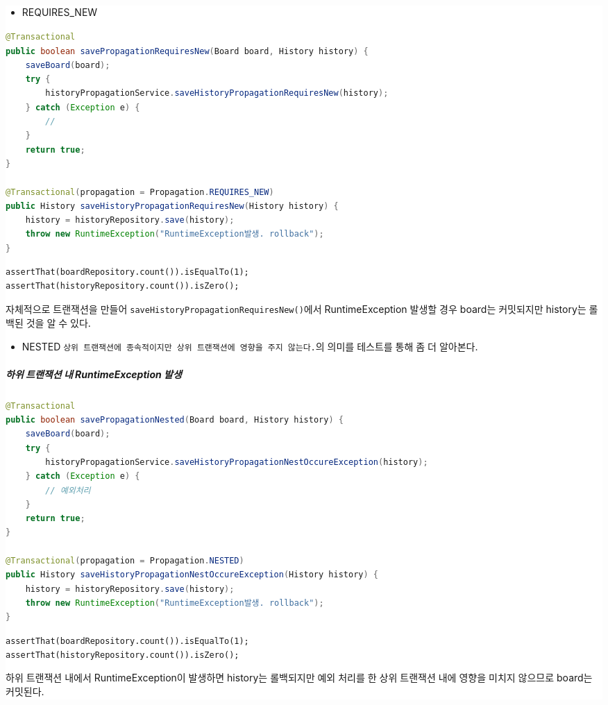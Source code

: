 
* REQUIRES_NEW
```java
@Transactional
public boolean savePropagationRequiresNew(Board board, History history) {
    saveBoard(board);
    try {
        historyPropagationService.saveHistoryPropagationRequiresNew(history);
    } catch (Exception e) {
        //
    }
    return true;
}

@Transactional(propagation = Propagation.REQUIRES_NEW)
public History saveHistoryPropagationRequiresNew(History history) {
    history = historyRepository.save(history);
    throw new RuntimeException("RuntimeException발생. rollback");
}
```
```
assertThat(boardRepository.count()).isEqualTo(1);
assertThat(historyRepository.count()).isZero();
```
자체적으로 트랜잭션을 만들어 `saveHistoryPropagationRequiresNew()`에서 RuntimeException 발생할 경우 board는 커밋되지만 history는 롤백된 것을 알 수 있다.

* NESTED
`상위 트랜잭션에 종속적이지만 상위 트랜잭션에 영향을 주지 않는다.`의 의미를 테스트를 통해 좀 더 알아본다.
##### 하위 트랜잭션 내 RuntimeException 발생
``` java
@Transactional
public boolean savePropagationNested(Board board, History history) {
    saveBoard(board);
    try {
        historyPropagationService.saveHistoryPropagationNestOccureException(history);
    } catch (Exception e) {
        // 예외처리
    }
    return true;
}

@Transactional(propagation = Propagation.NESTED)
public History saveHistoryPropagationNestOccureException(History history) {
    history = historyRepository.save(history);
    throw new RuntimeException("RuntimeException발생. rollback");
}
```
```
assertThat(boardRepository.count()).isEqualTo(1);
assertThat(historyRepository.count()).isZero(); 
```
하위 트랜잭션 내에서 RuntimeException이 발생하면 history는 롤백되지만 예외 처리를 한 상위 트랜잭션 내에 영향을 미치지 않으므로 board는 커밋된다.
